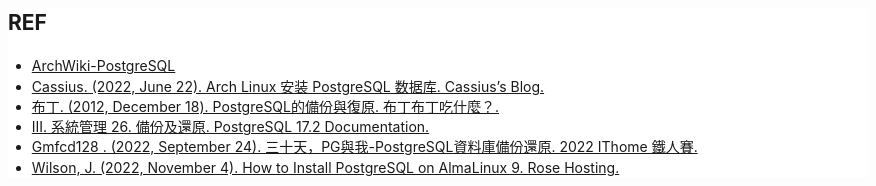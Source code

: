 ## REF
- [ArchWiki-PostgreSQL](https://wiki.archlinuxcn.org/wiki/PostgreSQL)
- [Cassius. (2022, June 22). Arch Linux 安装 PostgreSQL 数据库. Cassius’s Blog. ](https://www.yuweihung.com/posts/2022/archlinux-install-postgresql/)
- [布丁. (2012, December 18). PostgreSQL的備份與復原. 布丁布丁吃什麼？.](https://blog.pulipuli.info/2012/12/postgresql.html)
- [III. 系統管理  26. 備份及還原. PostgreSQL 17.2 Documentation.](https://docs.postgresql.tw/server-administration/backup-and-restore)
- [Gmfcd128 . (2022, September 24). 三十天，PG與我-PostgreSQL資料庫備份還原. 2022 IThome 鐵人賽.](https://ithelp.ithome.com.tw/articles/10297869)
- [Wilson, J. (2022, November 4). How to Install PostgreSQL on AlmaLinux 9. Rose Hosting.](https://www.rosehosting.com/blog/how-to-install-postgresql-on-almalinux-9/)